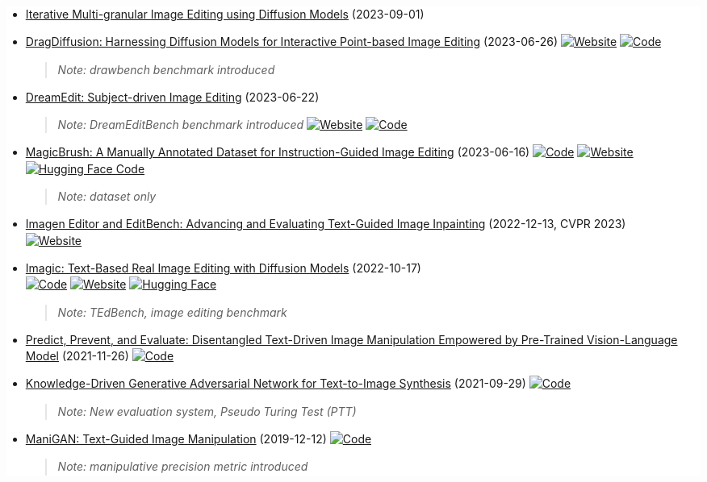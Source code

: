+ [Iterative Multi-granular Image Editing using Diffusion Models](https://arxiv.org/abs/2309.00613) (2023-09-01)

+ [DragDiffusion: Harnessing Diffusion Models for Interactive Point-based Image Editing](https://arxiv.org/abs/2306.14435) (2023-06-26) 
[![Website](https://img.shields.io/badge/Website-9cf)](https://yujun-shi.github.io/projects/dragdiffusion.html)
[![Code](https://img.shields.io/github/stars/Yujun-Shi/DragDiffusion.svg?style=social&label=Official)](https://github.com/Yujun-Shi/DragDiffusion)
  > <i>Note: drawbench benchmark introduced</i>

+ [DreamEdit: Subject-driven Image Editing](https://arxiv.org/abs/2306.12624) (2023-06-22)
  > <i>Note: DreamEditBench benchmark introduced</i>
[![Website](https://img.shields.io/badge/Website-9cf)](https://dreameditbenchteam.github.io/)
[![Code](https://img.shields.io/github/stars/DreamEditBenchTeam/DreamEdit.svg?style=social&label=Official)](https://github.com/DreamEditBenchTeam/DreamEdit)

+ [MagicBrush: A Manually Annotated Dataset for Instruction-Guided Image Editing](https://arxiv.org/abs/2306.10012) (2023-06-16) 
[![Code](https://img.shields.io/github/stars/OSU-NLP-Group/MagicBrush.svg?style=social&label=Official)](https://github.com/OSU-NLP-Group/MagicBrush)
  [![Website](https://img.shields.io/badge/Website-9cf)](https://osu-nlp-group.github.io/MagicBrush/)
  [![Hugging Face Code](https://img.shields.io/badge/Hugging%20Face-Code-blue)](https://huggingface.co/datasets/osunlp/MagicBrush)
  > <i>Note: dataset only</i>

  
+ [Imagen Editor and EditBench: Advancing and Evaluating Text-Guided Image Inpainting](https://arxiv.org/abs/2212.06909) (2022-12-13, CVPR 2023)  
  [![Website](https://img.shields.io/badge/Website-9cf)](https://research.google/blog/imagen-editor-and-editbench-advancing-and-evaluating-text-guided-image-inpainting/)

+ [Imagic: Text-Based Real Image Editing with Diffusion Models](https://arxiv.org/abs/2210.09276) (2022-10-17)  
  [![Code](https://img.shields.io/github/stars/imagic-editing/imagic-editing.github.io.svg?style=social&label=Official)](https://github.com/imagic-editing/imagic-editing.github.io/tree/main/tedbench)  [![Website](https://img.shields.io/badge/Website-9cf)](https://imagic-editing.github.io/)  [![Hugging Face](https://img.shields.io/badge/Hugging%20Face-blue)](https://huggingface.co/datasets/bahjat-kawar/tedbench)
  > <i>Note: TEdBench, image editing benchmark</i>

+ [Predict, Prevent, and Evaluate: Disentangled Text-Driven Image Manipulation Empowered by Pre-Trained Vision-Language Model](https://arxiv.org/abs/2111.13333) (2021-11-26)
[![Code](https://img.shields.io/github/stars/zipengxuc/PPE.github.io.svg?style=social&label=Official)](https://github.com/zipengxuc/PPE)

+ [Knowledge-Driven Generative Adversarial Network for Text-to-Image Synthesis](https://ieeexplore.ieee.org/abstract/document/9552559) (2021-09-29)
 [![Code](https://img.shields.io/github/stars/pengjunn/KD-GAN.svg?style=social&label=Official)](https://github.com/pengjunn/KD-GAN)
  > <i>Note: New evaluation system, Pseudo Turing Test (PTT)</i>

+ [ManiGAN: Text-Guided Image Manipulation](https://arxiv.org/abs/1912.06203) (2019-12-12) 
[![Code](https://img.shields.io/github/stars/mrlibw/ManiGAN.svg?style=social&label=Official)](https://github.com/mrlibw/ManiGAN)
  ><i>Note: manipulative precision metric introduced</i>
